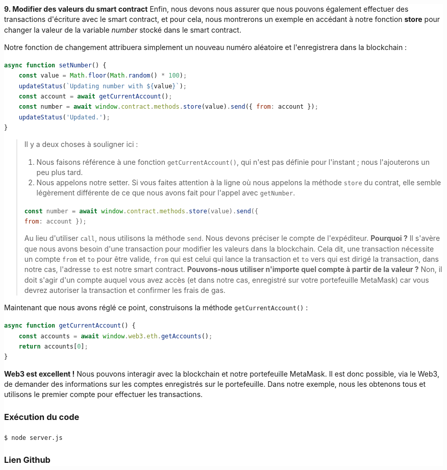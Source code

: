  **9. Modifier des valeurs du smart contract**
Enfin, nous devons nous assurer que nous pouvons également effectuer des transactions d'écriture avec le smart contract, et pour cela, nous montrerons un exemple en accédant à notre fonction **store** pour changer la valeur de la variable *number* stocké dans le smart contract.

Notre fonction de changement attribuera simplement un nouveau numéro aléatoire et l'enregistrera dans la blockchain :

```js
async function setNumber() {
    const value = Math.floor(Math.random() * 100);
    updateStatus(`Updating number with ${value}`);
    const account = await getCurrentAccount();
    const number = await window.contract.methods.store(value).send({ from: account });
    updateStatus('Updated.');
}
```

> Il y a deux choses à souligner ici :
> 1. Nous faisons référence à une fonction `getCurrentAccount()`, qui n'est pas définie pour l'instant ; nous l'ajouterons un peu plus tard.
> 2. Nous appelons notre setter. Si vous faites attention à
> la ligne où nous appelons la méthode `store` du contrat, elle
> semble légèrement différente de ce que nous avons fait pour
> l'appel avec `getNumber`.
> 
> ```js
> const number = await window.contract.methods.store(value).send({
> from: account });
> ```
> Au lieu d'utiliser `call`, nous utilisons la méthode `send`. Nous
> devons préciser le compte de l'expéditeur. 
> **Pourquoi ?** 
> Il s'avère que nous avons besoin d'une transaction pour modifier les valeurs dans la blockchain. Cela dit, une transaction nécessite un compte `from` et
> `to` pour être valide, `from` qui est celui qui lance la transaction et `to` vers qui est dirigé la transaction, dans notre cas, l'adresse `to` est notre smart contract.
**Pouvons-nous utiliser n'importe quel compte à partir de la valeur ?**
> Non, il doit s'agir d'un compte auquel vous avez accès (et dans notre
> cas, enregistré sur votre portefeuille MetaMask) car vous devrez
> autoriser la transaction et confirmer les frais de gas.

Maintenant que nous avons réglé ce point, construisons la méthode `getCurrentAccount()` :
```js
async function getCurrentAccount() {
    const accounts = await window.web3.eth.getAccounts();
    return accounts[0];
}
```
**Web3 est excellent !** 
Nous pouvons interagir avec la blockchain et notre portefeuille MetaMask. Il est donc possible, via le Web3, de demander des informations sur les comptes enregistrés sur le portefeuille. Dans notre exemple, nous les obtenons tous et utilisons le premier compte pour effectuer les transactions.

### Exécution du code 

```console
$ node server.js
```

### Lien Github 

 